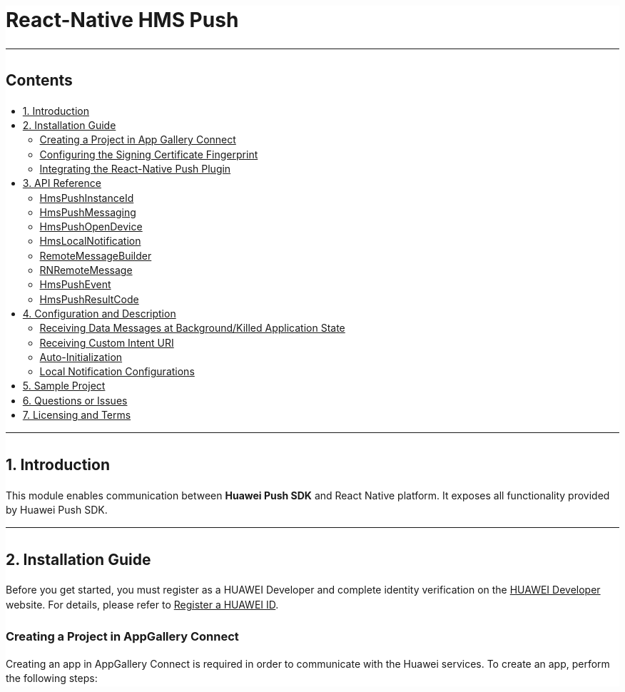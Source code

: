 # React-Native HMS Push

---

## Contents

  - [1. Introduction](#1-introduction)
  - [2. Installation Guide](#2-installation-guide)
    - [Creating a Project in App Gallery Connect](#creating-a-project-in-appgallery-connect)
    - [Configuring the Signing Certificate Fingerprint](#configuring-the-signing-certificate-fingerprint)
    - [Integrating the React-Native Push Plugin](#integrating-react-native-push-plugin)
  - [3. API Reference](#3-api-reference)
    - [HmsPushInstanceId](#hmspushinstanceid)
    - [HmsPushMessaging](#hmspushmessaging)
    - [HmsPushOpenDevice](#hmspushopendevice)
    - [HmsLocalNotification](#hmslocalnotification)
    - [RemoteMessageBuilder](#remotemessagebuilder)
    - [RNRemoteMessage](#rnremotemessage)
    - [HmsPushEvent](#hmspushevent)
    - [HmsPushResultCode](#hmspushresultcode)
  - [4. Configuration and Description](#4-configuration-and-description)
    - [Receiving Data Messages at Background/Killed Application State](#receiving-data-messages-at-backgroundkilled-application-state)
    - [Receiving Custom Intent URI](#receiving-custom-intent-uri)
    - [Auto-Initialization](#auto-initialization)
    - [Local Notification Configurations](#local-notification-configurations)
  - [5. Sample Project](#5-sample-project)
  - [6. Questions or Issues](#6-questions-or-issues)
  - [7. Licensing and Terms](#7-licensing-and-terms)

---

## 1. Introduction

This module enables communication between **Huawei Push SDK** and React Native platform. It exposes all functionality provided by Huawei Push SDK.

---

## 2. Installation Guide

Before you get started, you must register as a HUAWEI Developer and complete identity verification on the [HUAWEI Developer](https://developer.huawei.com/consumer/en/) website. For details, please refer to [Register a HUAWEI ID](https://developer.huawei.com/consumer/en/doc/10104).

### Creating a Project in AppGallery Connect

Creating an app in AppGallery Connect is required in order to communicate with the Huawei services. To create an app, perform the following steps:
